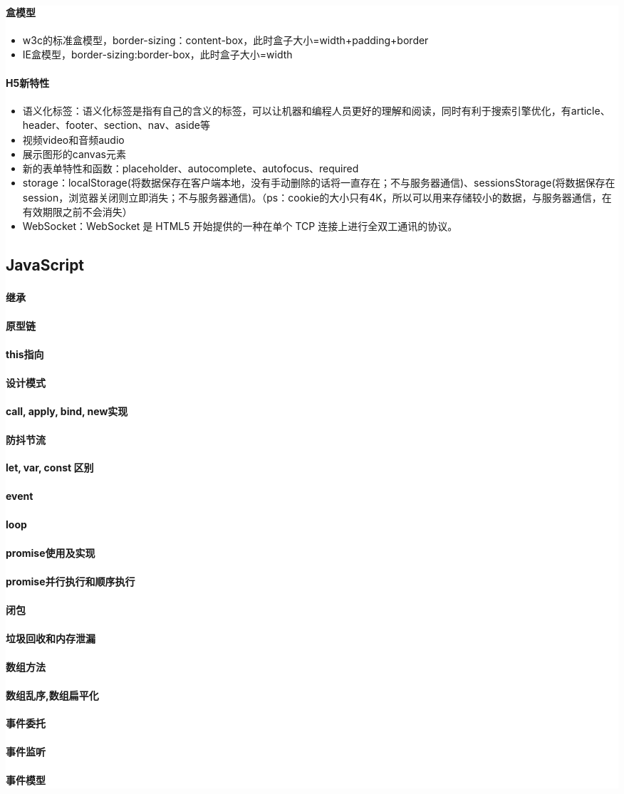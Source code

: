 #### 盒模型

- w3c的标准盒模型，border-sizing：content-box，此时盒子大小=width+padding+border
- IE盒模型，border-sizing:border-box，此时盒子大小=width

#### H5新特性

- 语义化标签：语义化标签是指有自己的含义的标签，可以让机器和编程人员更好的理解和阅读，同时有利于搜索引擎优化，有article、header、footer、section、nav、aside等
- 视频video和音频audio
- 展示图形的canvas元素
- 新的表单特性和函数：placeholder、autocomplete、autofocus、required
- storage：localStorage(将数据保存在客户端本地，没有手动删除的话将一直存在；不与服务器通信)、sessionsStorage(将数据保存在session，浏览器关闭则立即消失；不与服务器通信)。（ps：cookie的大小只有4K，所以可以用来存储较小的数据，与服务器通信，在有效期限之前不会消失）
- WebSocket：WebSocket 是 HTML5 开始提供的一种在单个 TCP 连接上进行全双工通讯的协议。

## JavaScript

#### 继承

#### 原型链

#### this指向

#### 设计模式

#### call, apply, bind, new实现

#### 防抖节流

#### let, var, const 区别

#### event

#### loop

#### promise使用及实现

#### promise并行执行和顺序执行

#### 闭包

#### 垃圾回收和内存泄漏

#### 数组方法

#### 数组乱序,数组扁平化

#### 事件委托

#### 事件监听

#### 事件模型
